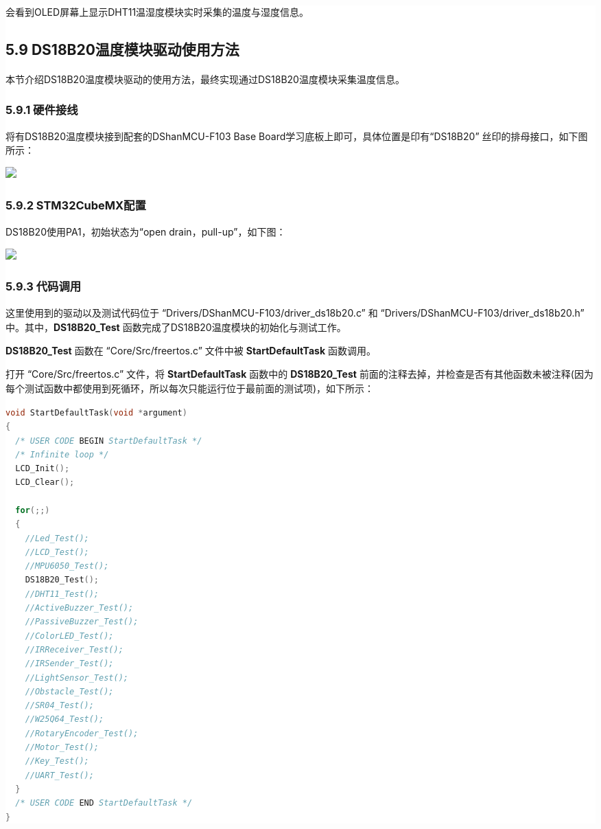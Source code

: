 ```c
```

会看到OLED屏幕上显示DHT11温湿度模块实时采集的温度与湿度信息。

## 5.9 DS18B20温度模块驱动使用方法

本节介绍DS18B20温度模块驱动的使用方法，最终实现通过DS18B20温度模块采集温度信息。

### 5.9.1 硬件接线

将有DS18B20温度模块接到配套的DShanMCU-F103 Base Board学习底板上即可，具体位置是印有“DS18B20” 丝印的排母接口，如下图所示：

![](http://photos.100ask.net/rtos-docs/FreeRTOS/DShanMCU-F103/chapter-5/image13.png)  

### 5.9.2 STM32CubeMX配置

DS18B20使用PA1，初始状态为“open drain，pull-up”，如下图：

 ![](http://photos.100ask.net/rtos-docs/FreeRTOS/DShanMCU-F103/chapter-5/image14.png)

### 5.9.3 代码调用

这里使用到的驱动以及测试代码位于 “Drivers/DShanMCU-F103/driver_ds18b20.c” 和 “Drivers/DShanMCU-F103/driver_ds18b20.h” 中。其中，**DS18B20_Test** 函数完成了DS18B20温度模块的初始化与测试工作。

**DS18B20_Test** 函数在 “Core/Src/freertos.c” 文件中被 **StartDefaultTask** 函数调用。

打开 “Core/Src/freertos.c” 文件，将 **StartDefaultTask** 函数中的 **DS18B20_Test** 前面的注释去掉，并检查是否有其他函数未被注释(因为每个测试函数中都使用到死循环，所以每次只能运行位于最前面的测试项)，如下所示：

```c
void StartDefaultTask(void *argument)
{
  /* USER CODE BEGIN StartDefaultTask */
  /* Infinite loop */
  LCD_Init();
  LCD_Clear();
  
  for(;;)
  {
    //Led_Test();
    //LCD_Test();
    //MPU6050_Test(); 
    DS18B20_Test();
    //DHT11_Test();
    //ActiveBuzzer_Test();
    //PassiveBuzzer_Test();
    //ColorLED_Test();
    //IRReceiver_Test();
    //IRSender_Test();
    //LightSensor_Test();
    //Obstacle_Test();
    //SR04_Test();
    //W25Q64_Test();
    //RotaryEncoder_Test();
    //Motor_Test();
    //Key_Test();
    //UART_Test();
  }
  /* USER CODE END StartDefaultTask */
}
```
